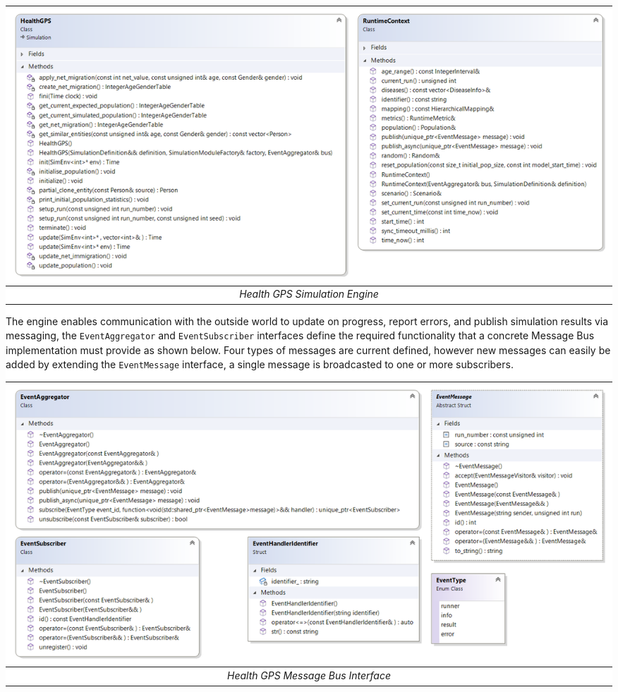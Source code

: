 |![Health GPS Engine](/assets/image/healthgps_engine.png)|
|:--:|
|*Health GPS Simulation Engine*|

The engine enables communication with the outside world to update on progress, report errors, and publish simulation results via messaging, the `EventAggregator` and `EventSubscriber` interfaces define the required functionality that a concrete Message Bus implementation must provide as shown below. Four types of messages are current defined, however new messages can easily be added by extending the `EventMessage` interface, a single message is broadcasted to one or more subscribers. 

|![Health GPS Engine](/assets/image/message_bus_interface.png)|
|:--:|
|*Health GPS Message Bus Interface*|
